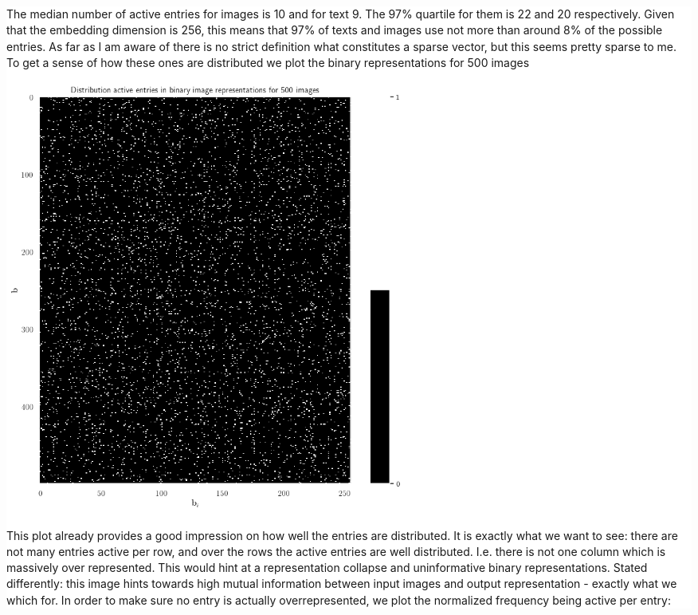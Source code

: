 The median number of active entries for images is $10$ and for text $9$. The 97% quartile for them is $22$ and $20$ respectively. Given that the embedding dimension is $256$, this means that 97% of texts and images use not more than around 8% of the possible entries. As far as I am aware of there is no strict definition what constitutes a sparse vector, but this seems pretty sparse to me. To get a sense of how these ones are distributed we plot the binary representations for 500 images

<img src="/assets/img/plots/active_ent.png" alt="alt drawing" width="500">

This plot already provides a good impression on how well the entries are distributed. It is exactly what we want to see: there are not many entries active per row, and over the rows the active entries are well distributed. I.e. there is not one column which is massively over represented. This would hint at a representation collapse and uninformative binary representations. Stated differently: this image hints towards high mutual information between input images and output representation - exactly what we which for. In order to make sure no entry is actually overrepresented, we plot the normalized frequency being active per entry:
